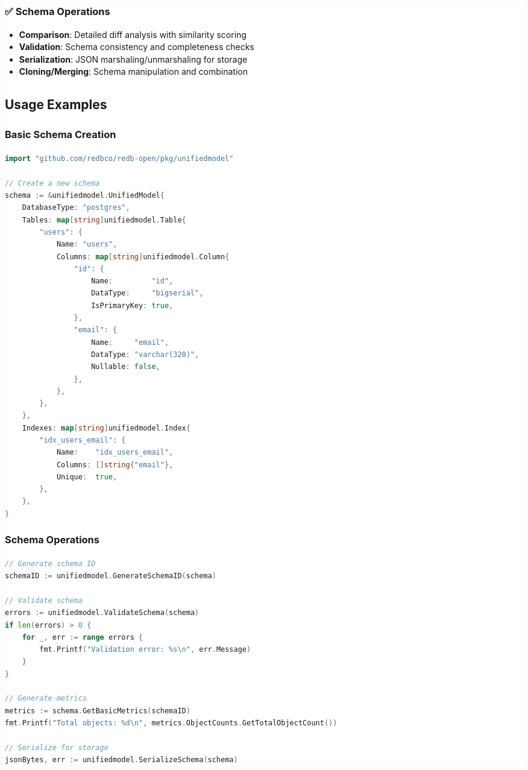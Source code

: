 ### ✅ **Schema Operations**
- **Comparison**: Detailed diff analysis with similarity scoring
- **Validation**: Schema consistency and completeness checks
- **Serialization**: JSON marshaling/unmarshaling for storage
- **Cloning/Merging**: Schema manipulation and combination

## Usage Examples

### Basic Schema Creation

```go
import "github.com/redbco/redb-open/pkg/unifiedmodel"

// Create a new schema
schema := &unifiedmodel.UnifiedModel{
    DatabaseType: "postgres",
    Tables: map[string]unifiedmodel.Table{
        "users": {
            Name: "users",
            Columns: map[string]unifiedmodel.Column{
                "id": {
                    Name:         "id",
                    DataType:     "bigserial",
                    IsPrimaryKey: true,
                },
                "email": {
                    Name:     "email",
                    DataType: "varchar(320)",
                    Nullable: false,
                },
            },
        },
    },
    Indexes: map[string]unifiedmodel.Index{
        "idx_users_email": {
            Name:    "idx_users_email",
            Columns: []string{"email"},
            Unique:  true,
        },
    },
}
```

### Schema Operations

```go
// Generate schema ID
schemaID := unifiedmodel.GenerateSchemaID(schema)

// Validate schema
errors := unifiedmodel.ValidateSchema(schema)
if len(errors) > 0 {
    for _, err := range errors {
        fmt.Printf("Validation error: %s\n", err.Message)
    }
}

// Generate metrics
metrics := schema.GetBasicMetrics(schemaID)
fmt.Printf("Total objects: %d\n", metrics.ObjectCounts.GetTotalObjectCount())

// Serialize for storage
jsonBytes, err := unifiedmodel.SerializeSchema(schema)
```